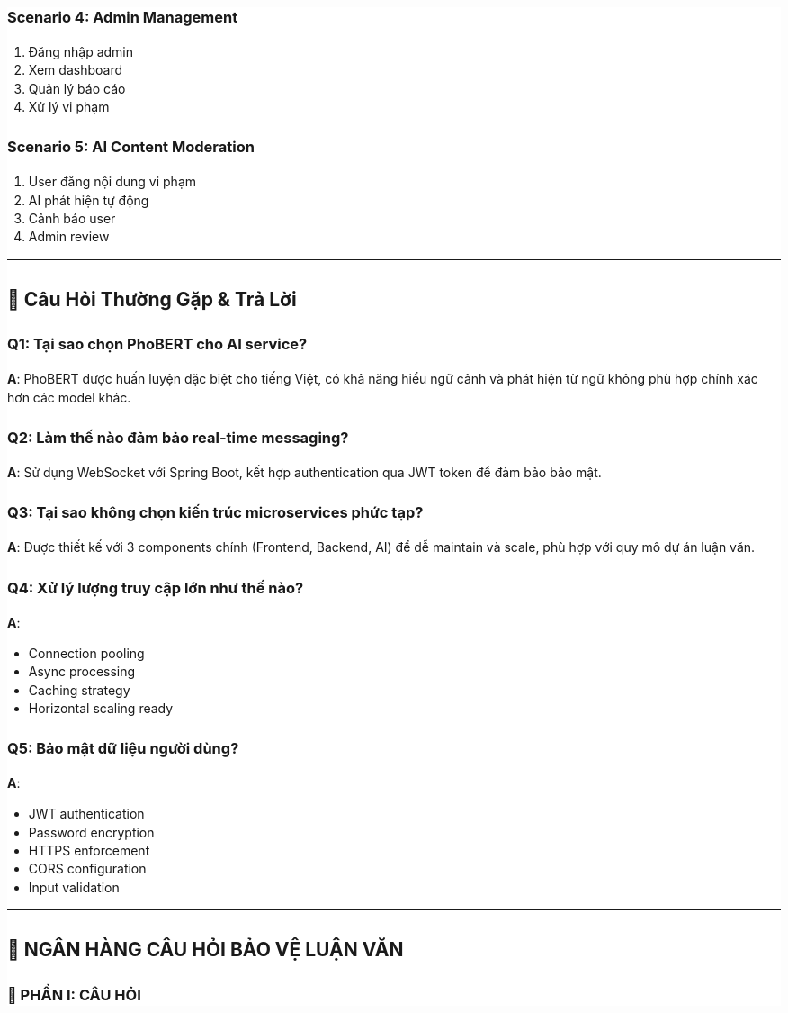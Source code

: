 ### Scenario 4: Admin Management
1. Đăng nhập admin
2. Xem dashboard
3. Quản lý báo cáo
4. Xử lý vi phạm

### Scenario 5: AI Content Moderation
1. User đăng nội dung vi phạm
2. AI phát hiện tự động
3. Cảnh báo user
4. Admin review

---

## 🎯 Câu Hỏi Thường Gặp & Trả Lời

### Q1: Tại sao chọn PhoBERT cho AI service?
**A**: PhoBERT được huấn luyện đặc biệt cho tiếng Việt, có khả năng hiểu ngữ cảnh và phát hiện từ ngữ không phù hợp chính xác hơn các model khác.

### Q2: Làm thế nào đảm bảo real-time messaging?
**A**: Sử dụng WebSocket với Spring Boot, kết hợp authentication qua JWT token để đảm bảo bảo mật.

### Q3: Tại sao không chọn kiến trúc microservices phức tạp?
**A**: Được thiết kế với 3 components chính (Frontend, Backend, AI) để dễ maintain và scale, phù hợp với quy mô dự án luận văn.

### Q4: Xử lý lượng truy cập lớn như thế nào?
**A**: 
- Connection pooling
- Async processing
- Caching strategy
- Horizontal scaling ready

### Q5: Bảo mật dữ liệu người dùng?
**A**:
- JWT authentication
- Password encryption
- HTTPS enforcement
- CORS configuration
- Input validation

---

## 📝 NGÂN HÀNG CÂU HỎI BẢO VỆ LUẬN VĂN

### 🎯 PHẦN I: CÂU HỎI
